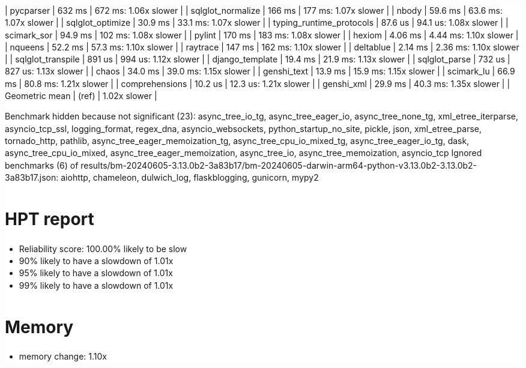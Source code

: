 | pycparser                        | 632 ms                                                     | 672 ms: 1.06x slower                                                 |
| sqlglot_normalize                | 166 ms                                                     | 177 ms: 1.07x slower                                                 |
| nbody                            | 59.6 ms                                                    | 63.6 ms: 1.07x slower                                                |
| sqlglot_optimize                 | 30.9 ms                                                    | 33.1 ms: 1.07x slower                                                |
| typing_runtime_protocols         | 87.6 us                                                    | 94.1 us: 1.08x slower                                                |
| scimark_sor                      | 94.9 ms                                                    | 102 ms: 1.08x slower                                                 |
| pylint                           | 170 ms                                                     | 183 ms: 1.08x slower                                                 |
| hexiom                           | 4.06 ms                                                    | 4.44 ms: 1.10x slower                                                |
| nqueens                          | 52.2 ms                                                    | 57.3 ms: 1.10x slower                                                |
| raytrace                         | 147 ms                                                     | 162 ms: 1.10x slower                                                 |
| deltablue                        | 2.14 ms                                                    | 2.36 ms: 1.10x slower                                                |
| sqlglot_transpile                | 891 us                                                     | 994 us: 1.12x slower                                                 |
| django_template                  | 19.4 ms                                                    | 21.9 ms: 1.13x slower                                                |
| sqlglot_parse                    | 732 us                                                     | 827 us: 1.13x slower                                                 |
| chaos                            | 34.0 ms                                                    | 39.0 ms: 1.15x slower                                                |
| genshi_text                      | 13.9 ms                                                    | 15.9 ms: 1.15x slower                                                |
| scimark_lu                       | 66.9 ms                                                    | 80.8 ms: 1.21x slower                                                |
| comprehensions                   | 10.2 us                                                    | 12.3 us: 1.21x slower                                                |
| genshi_xml                       | 29.9 ms                                                    | 40.3 ms: 1.35x slower                                                |
| Geometric mean                   | (ref)                                                      | 1.02x slower                                                         |

Benchmark hidden because not significant (23): async_tree_io_tg, async_tree_eager_io, async_tree_none_tg, xml_etree_iterparse, asyncio_tcp_ssl, logging_format, regex_dna, asyncio_websockets, python_startup_no_site, pickle, json, xml_etree_parse, tornado_http, pathlib, async_tree_eager_memoization_tg, async_tree_cpu_io_mixed_tg, async_tree_eager_io_tg, dask, async_tree_cpu_io_mixed, async_tree_eager_memoization, async_tree_io, async_tree_memoization, asyncio_tcp
Ignored benchmarks (6) of results/bm-20240605-3.13.0b2-3a83b17/bm-20240605-darwin-arm64-python-v3.13.0b2-3.13.0b2-3a83b17.json: aiohttp, chameleon, dulwich_log, flaskblogging, gunicorn, mypy2

# HPT report

- Reliability score: 100.00% likely to be slow
- 90% likely to have a slowdown of 1.01x
- 95% likely to have a slowdown of 1.01x
- 99% likely to have a slowdown of 1.01x

# Memory
- memory change: 1.10x
